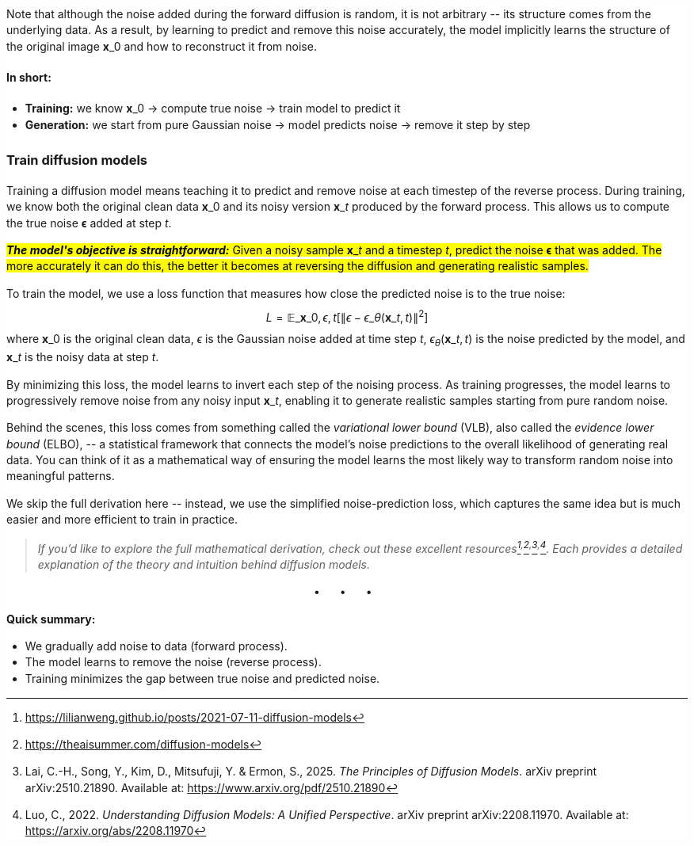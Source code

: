 Note that although the noise added during the forward diffusion is random, it is not arbitrary -- its structure comes from the underlying data. As a result, by learning to predict and remove this noise accurately, the model implicitly learns the structure of the original image $\mathbf{x}\_0$ and how to reconstruct it from noise.

#### In short:
- **Training:** we know $\mathbf{x}\_0$ → compute true noise → train model to predict it
- **Generation:** we start from pure Gaussian noise → model predicts noise → remove it step by step

### Train diffusion models
Training a diffusion model means teaching it to predict and remove noise at each timestep of the reverse process.
During training, we know both the original clean data $\mathbf{x}\_0$ and its noisy version $\mathbf{x}\_t$ produced by the forward process.
This allows us to compute the true noise $\mathbf{\epsilon}$ added at step $t$.

<mark>***The model's objective is straightforward:*** Given a noisy sample $\mathbf{x}\_t$ and a timestep $t,$ predict the noise $\mathbf{\epsilon}$ that was added.
The more accurately it can do this, the better it becomes at reversing the diffusion and generating realistic samples.</mark>

To train the model, we use a loss function that measures how close the predicted noise is to the true noise:
$$
L = \mathbb{E}\_{\mathbf{x}\_0, \epsilon, t} \left[ \| \epsilon - \epsilon\_\theta(\mathbf{x}\_t, t) \|^2 \right]
$$
where $\mathbf{x}\_0$ is the original clean data, $\epsilon$ is the Gaussian noise added at time step $t$, $\epsilon_\theta(\mathbf{x}\_t, t)$ is the noise predicted by the model, and $\mathbf{x}\_t$ is the noisy data at step $t$.

By minimizing this loss, the model learns to invert each step of the noising process. As training progresses, the model learns to progressively remove noise from any noisy input $\mathbf{x}\_t$, enabling it to generate realistic samples starting from pure random noise.

Behind the scenes, this loss comes from something called the *variational lower bound* (VLB), also called the *evidence lower bound* (ELBO), -- a statistical framework that connects the model’s noise predictions to the overall likelihood of generating real data.
You can think of it as a mathematical way of ensuring the model learns the most likely way to transform random noise into meaningful patterns.

We skip the full derivation here -- instead, we use the simplified noise-prediction loss, which captures the same idea but is much easier and more efficient to train in practice.

>*If you’d like to explore the full mathematical derivation, check out these excellent resources<cite>[^lillog_diff]<sup>,</sup>[^theaisummer]<sup>,</sup>[^Lai2025]<sup>,</sup>[^Luo2022]</cite>. Each provides a detailed explanation of the theory and intuition behind diffusion models.*

<center> <span style="letter-spacing: 0.75rem;">• • •</span> </center>

**Quick summary:**
- We gradually add noise to data (forward process).
- The model learns to remove the noise (reverse process).
- Training minimizes the gap between true noise and predicted noise.


[^Goodfellow:2014]: Goodfellow, I. et al., 2014. *Generative Adversarial Nets*. Advances in Neural Information Processing Systems (NeurIPS), 27, pp.2672–2680.
[^Kingma2014]: Kingma, D.P. & Welling, M., 2014. *Auto-Encoding Variational Bayes*. Proceedings of the International Conference on Learning Representations (ICLR) 2014.
[^Kingma2018]: Kingma, D.P. & Dhariwal, P., 2018. *Glow: Generative Flow with Invertible 1×1 Convolutions*. In: Advances in Neural Information Processing Systems 31 (NeurIPS 2018), Montréal, Canada. Available at: https://arxiv.org/abs/1807.03039.
[^Sohl-Dickstein2015]: Sohl-Dickstein, J., Weiss, E., Maheswaranathan, N. & Ganguli, S., 2015. *Deep unsupervised learning using nonequilibrium thermodynamics*. Proceedings of the 32nd International Conference on Machine Learning (ICML), PMLR, 37, pp.2256–2265.
[^Ho2020]: Ho, J., Jain, A., & Abbeel, P. (2020). *Denoising Diffusion Probabilistic Models*. In Advances in Neural Information Processing Systems 33 (NeurIPS 2020) (pp. 6840-6851).
[^lillog_diff]: https://lilianweng.github.io/posts/2021-07-11-diffusion-models
[^theaisummer]: https://theaisummer.com/diffusion-models
[^Lai2025]: Lai, C.-H., Song, Y., Kim, D., Mitsufuji, Y. & Ermon, S., 2025. *The Principles of Diffusion Models*. arXiv preprint arXiv:2510.21890. Available at: https://www.arxiv.org/pdf/2510.21890
[^Luo2022]: Luo, C., 2022. *Understanding Diffusion Models: A Unified Perspective*. arXiv preprint arXiv:2208.11970. Available at: https://arxiv.org/abs/2208.11970